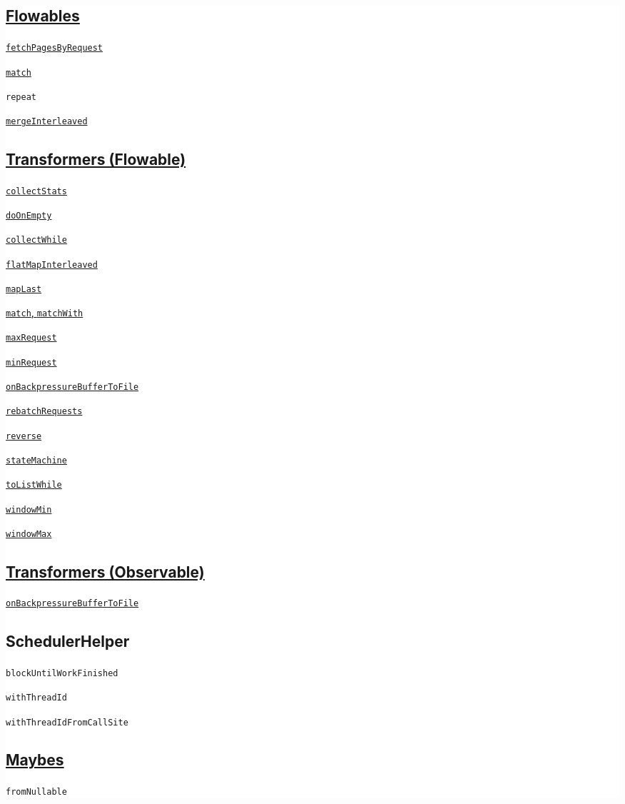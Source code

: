 [Flowables](https://davidmoten.github.io/rxjava2-extras/apidocs/com/github/davidmoten/rx2/Flowables.html)
---------------
[`fetchPagesByRequest`](#fetchpagesbyrequest)

[`match`](#match-matchwith)

`repeat`

[`mergeInterleaved`](#mergeinterleaved)

[Transformers (Flowable)](https://davidmoten.github.io/rxjava2-extras/apidocs/com/github/davidmoten/rx2/flowable/Transformers.html)
---------------------------
[`collectStats`](#collectstats)

[`doOnEmpty`](#doonempty)

[`collectWhile`](#collectwhile)

[`flatMapInterleaved`](#flatmapinterleaved)

[`mapLast`](#maplast)

[`match`, `matchWith`](#match-matchwith)

[`maxRequest`](#maxrequest)

[`minRequest`](#minrequest)

[`onBackpressureBufferToFile`](#onbackpressurebuffertofile)

[`rebatchRequests`](#rebatchrequests)

[`reverse`](#reverse)

[`stateMachine`](#statemachine)

[`toListWhile`](#tolistwhile)

[`windowMin`](#windowminmax)

[`windowMax`](#windowminmax)


[Transformers (Observable)](https://davidmoten.github.io/rxjava2-extras/apidocs/com/github/davidmoten/rx2/observable/Transformers.html)
---------------------------
[`onBackpressureBufferToFile`](#onbackpressurebuffertofile)

SchedulerHelper
----------------
`blockUntilWorkFinished`

`withThreadId`

`withThreadIdFromCallSite`

[Maybes](https://davidmoten.github.io/rxjava2-extras/apidocs/com/github/davidmoten/rx2/Maybes.html)
-------------
`fromNullable`

